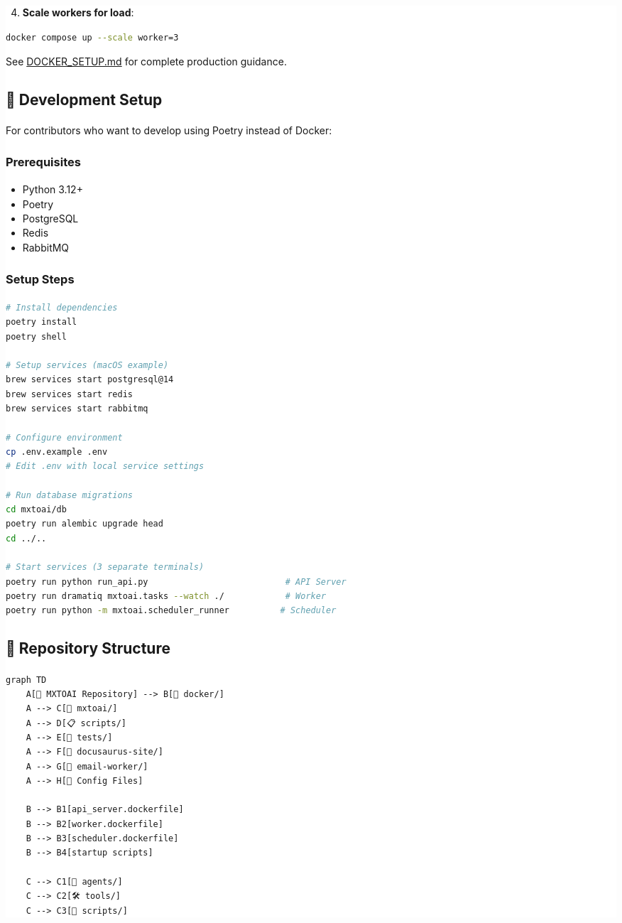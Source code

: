 4. **Scale workers for load**:
```bash
docker compose up --scale worker=3
```

See [DOCKER_SETUP.md](DOCKER_SETUP.md) for complete production guidance.

## 🔧 Development Setup

For contributors who want to develop using Poetry instead of Docker:

### Prerequisites
- Python 3.12+
- Poetry
- PostgreSQL
- Redis
- RabbitMQ

### Setup Steps

```bash
# Install dependencies
poetry install
poetry shell

# Setup services (macOS example)
brew services start postgresql@14
brew services start redis
brew services start rabbitmq

# Configure environment
cp .env.example .env
# Edit .env with local service settings

# Run database migrations
cd mxtoai/db
poetry run alembic upgrade head
cd ../..

# Start services (3 separate terminals)
poetry run python run_api.py                           # API Server
poetry run dramatiq mxtoai.tasks --watch ./            # Worker
poetry run python -m mxtoai.scheduler_runner          # Scheduler
```

## 📁 Repository Structure

```mermaid
graph TD
    A[🤖 MXTOAI Repository] --> B[🐳 docker/]
    A --> C[🤖 mxtoai/]
    A --> D[📋 scripts/]
    A --> E[🧪 tests/]
    A --> F[📖 docusaurus-site/]
    A --> G[📧 email-worker/]
    A --> H[🔧 Config Files]

    B --> B1[api_server.dockerfile]
    B --> B2[worker.dockerfile]
    B --> B3[scheduler.dockerfile]
    B --> B4[startup scripts]

    C --> C1[🤖 agents/]
    C --> C2[🛠️ tools/]
    C --> C3[📜 scripts/]
```